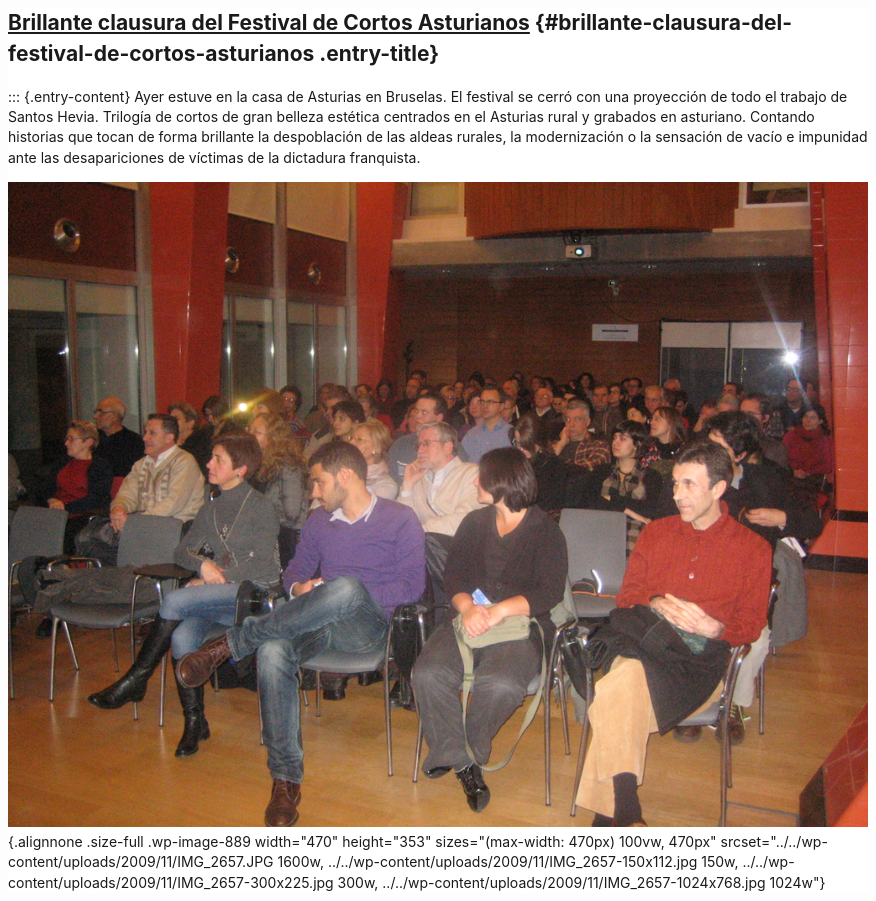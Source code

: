 [Brillante clausura del Festival de Cortos Asturianos](../../index.html?p=888) {#brillante-clausura-del-festival-de-cortos-asturianos .entry-title}
------------------------------------------------------------------------------

::: {.entry-content}
Ayer estuve en la casa de Asturias en Bruselas. El festival se cerró con
una proyección de todo el trabajo de Santos Hevia. Trilogía de cortos de
gran belleza estética centrados en el Asturias rural y grabados en
asturiano. Contando historias que tocan de forma brillante la
despoblación de las aldeas rurales, la modernización o la sensación de
vacío e impunidad ante las desapariciones de víctimas de la dictadura
franquista.

![IMG\_2657](../../wp-content/uploads/2009/11/IMG_2657.JPG){.alignnone
.size-full .wp-image-889 width="470" height="353"
sizes="(max-width: 470px) 100vw, 470px"
srcset="../../wp-content/uploads/2009/11/IMG_2657.JPG 1600w, ../../wp-content/uploads/2009/11/IMG_2657-150x112.jpg 150w, ../../wp-content/uploads/2009/11/IMG_2657-300x225.jpg 300w, ../../wp-content/uploads/2009/11/IMG_2657-1024x768.jpg 1024w"}
